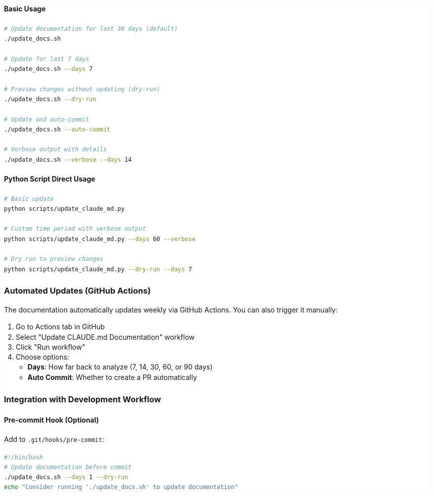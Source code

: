 #### Basic Usage
```bash
# Update documentation for last 30 days (default)
./update_docs.sh

# Update for last 7 days
./update_docs.sh --days 7

# Preview changes without updating (dry-run)
./update_docs.sh --dry-run

# Update and auto-commit
./update_docs.sh --auto-commit

# Verbose output with details
./update_docs.sh --verbose --days 14
```

#### Python Script Direct Usage
```bash
# Basic update
python scripts/update_claude_md.py

# Custom time period with verbose output
python scripts/update_claude_md.py --days 60 --verbose

# Dry run to preview changes
python scripts/update_claude_md.py --dry-run --days 7
```

### Automated Updates (GitHub Actions)

The documentation automatically updates weekly via GitHub Actions. You can also trigger it manually:

1. Go to Actions tab in GitHub
2. Select "Update CLAUDE.md Documentation" workflow
3. Click "Run workflow"
4. Choose options:
   - **Days**: How far back to analyze (7, 14, 30, 60, or 90 days)
   - **Auto Commit**: Whether to create a PR automatically

### Integration with Development Workflow

#### Pre-commit Hook (Optional)
Add to `.git/hooks/pre-commit`:
```bash
#!/bin/bash
# Update documentation before commit
./update_docs.sh --days 1 --dry-run
echo "Consider running './update_docs.sh' to update documentation"
```
